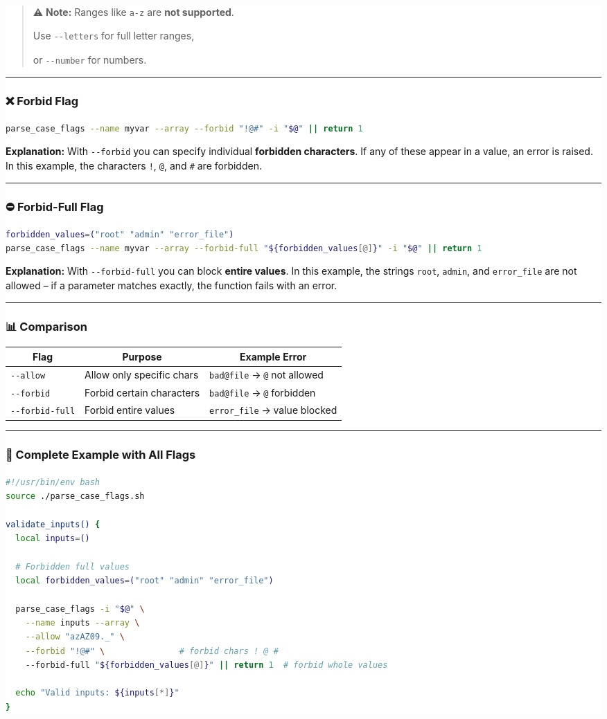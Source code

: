 > ⚠️ **Note:** Ranges like `a-z` are **not supported**.
>
> Use `--letters` for full letter ranges,
>
> or `--number` for numbers.

---

### ❌ Forbid Flag

```bash
parse_case_flags --name myvar --array --forbid "!@#" -i "$@" || return 1
```

**Explanation:**
With `--forbid` you can specify individual **forbidden characters**.
If any of these appear in a value, an error is raised.
In this example, the characters `!`, `@`, and `#` are forbidden.

---

### ⛔ Forbid-Full Flag

```bash
forbidden_values=("root" "admin" "error_file")
parse_case_flags --name myvar --array --forbid-full "${forbidden_values[@]}" -i "$@" || return 1
```

**Explanation:**
With `--forbid-full` you can block **entire values**.
In this example, the strings `root`, `admin`, and `error_file` are not allowed – if a parameter matches exactly, the function fails with an error.

---

### 📊 Comparison

| Flag            | Purpose                   | Example Error                |
| --------------- | ------------------------- | ---------------------------- |
| `--allow`       | Allow only specific chars | `bad@file` → `@` not allowed |
| `--forbid`      | Forbid certain characters | `bad@file` → `@` forbidden   |
| `--forbid-full` | Forbid entire values      | `error_file` → value blocked |

---

### 🧩 Complete Example with All Flags

```bash
#!/usr/bin/env bash
source ./parse_case_flags.sh

validate_inputs() {
  local inputs=()

  # Forbidden full values
  local forbidden_values=("root" "admin" "error_file")

  parse_case_flags -i "$@" \
    --name inputs --array \
    --allow "azAZ09._" \
    --forbid "!@#" \               # forbid chars ! @ #
    --forbid-full "${forbidden_values[@]}" || return 1  # forbid whole values

  echo "Valid inputs: ${inputs[*]}"
}
```